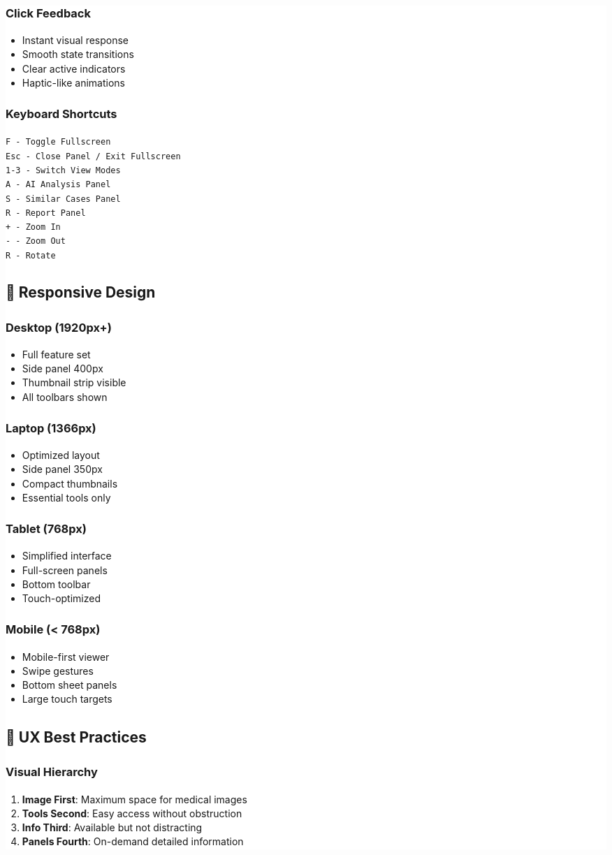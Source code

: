 ### Click Feedback
- Instant visual response
- Smooth state transitions
- Clear active indicators
- Haptic-like animations

### Keyboard Shortcuts
```
F - Toggle Fullscreen
Esc - Close Panel / Exit Fullscreen
1-3 - Switch View Modes
A - AI Analysis Panel
S - Similar Cases Panel
R - Report Panel
+ - Zoom In
- - Zoom Out
R - Rotate
```

## 📱 Responsive Design

### Desktop (1920px+)
- Full feature set
- Side panel 400px
- Thumbnail strip visible
- All toolbars shown

### Laptop (1366px)
- Optimized layout
- Side panel 350px
- Compact thumbnails
- Essential tools only

### Tablet (768px)
- Simplified interface
- Full-screen panels
- Bottom toolbar
- Touch-optimized

### Mobile (< 768px)
- Mobile-first viewer
- Swipe gestures
- Bottom sheet panels
- Large touch targets

## 🎯 UX Best Practices

### Visual Hierarchy
1. **Image First**: Maximum space for medical images
2. **Tools Second**: Easy access without obstruction
3. **Info Third**: Available but not distracting
4. **Panels Fourth**: On-demand detailed information
